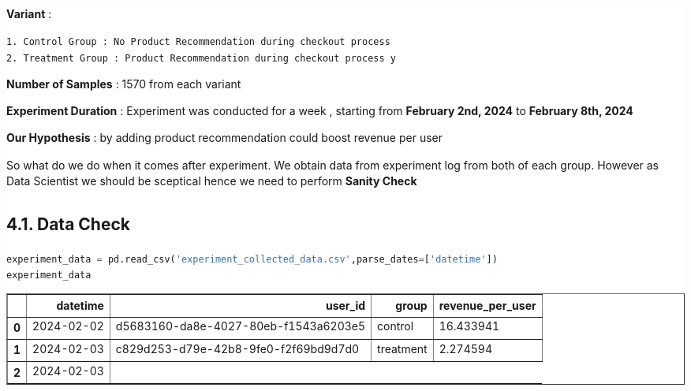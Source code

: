 **Variant** : 

    1. Control Group : No Product Recommendation during checkout process 
    2. Treatment Group : Product Recommendation during checkout process y 

**Number of Samples** : 1570 from each variant 


**Experiment Duration** : Experiment was conducted for a week , starting from **February 2nd, 2024** to **February 8th, 2024**


**Our Hypothesis** : by adding product recommendation could boost revenue per user

So what do we do when it comes after experiment. We obtain data from experiment log from both of each group. However as Data Scientist we should be sceptical hence we need to perform **Sanity Check** 

## 4.1. Data Check 


```python
experiment_data = pd.read_csv('experiment_collected_data.csv',parse_dates=['datetime'])
experiment_data
```




<div>
<style scoped>
    .dataframe tbody tr th:only-of-type {
        vertical-align: middle;
    }

    .dataframe tbody tr th {
        vertical-align: top;
    }

    .dataframe thead th {
        text-align: right;
    }
</style>
<table border="1" class="dataframe">
  <thead>
    <tr style="text-align: right;">
      <th></th>
      <th>datetime</th>
      <th>user_id</th>
      <th>group</th>
      <th>revenue_per_user</th>
    </tr>
  </thead>
  <tbody>
    <tr>
      <th>0</th>
      <td>2024-02-02</td>
      <td>d5683160-da8e-4027-80eb-f1543a6203e5</td>
      <td>control</td>
      <td>16.433941</td>
    </tr>
    <tr>
      <th>1</th>
      <td>2024-02-03</td>
      <td>c829d253-d79e-42b8-9fe0-f2f69bd9d7d0</td>
      <td>treatment</td>
      <td>2.274594</td>
    </tr>
    <tr>
      <th>2</th>
      <td>2024-02-03</td>